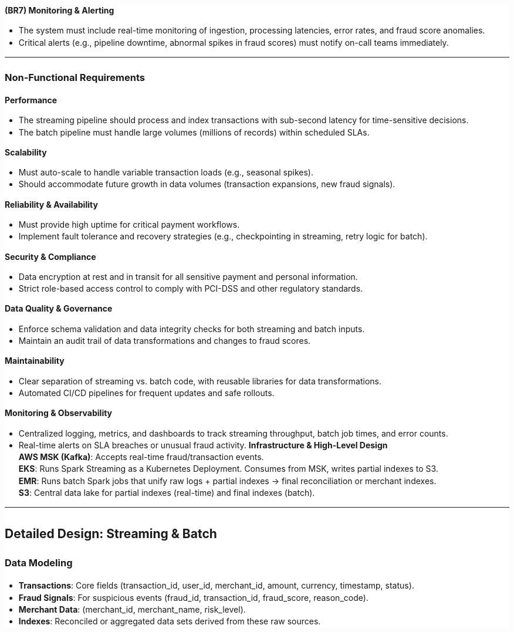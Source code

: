 **(BR7) Monitoring & Alerting**  
   - The system must include real-time monitoring of ingestion, processing latencies, error rates, and fraud score anomalies.  
   - Critical alerts (e.g., pipeline downtime, abnormal spikes in fraud scores) must notify on-call teams immediately.


---

### Non-Functional Requirements

**Performance**  
  - The streaming pipeline should process and index transactions with sub-second latency for time-sensitive decisions.  
  - The batch pipeline must handle large volumes (millions of records) within scheduled SLAs.

**Scalability**  
  - Must auto-scale to handle variable transaction loads (e.g., seasonal spikes).  
  - Should accommodate future growth in data volumes (transaction expansions, new fraud signals).

**Reliability & Availability**  
  - Must provide high uptime for critical payment workflows.  
  - Implement fault tolerance and recovery strategies (e.g., checkpointing in streaming, retry logic for batch).

**Security & Compliance**  
  - Data encryption at rest and in transit for all sensitive payment and personal information.  
  - Strict role-based access control to comply with PCI-DSS and other regulatory standards.

**Data Quality & Governance**  
  - Enforce schema validation and data integrity checks for both streaming and batch inputs.  
  - Maintain an audit trail of data transformations and changes to fraud scores.

**Maintainability**  
  - Clear separation of streaming vs. batch code, with reusable libraries for data transformations.  
  - Automated CI/CD pipelines for frequent updates and safe rollouts.

**Monitoring & Observability**  
  - Centralized logging, metrics, and dashboards to track streaming throughput, batch job times, and error counts.  
  - Real-time alerts on SLA breaches or unusual fraud activity.
**Infrastructure & High-Level Design**  
 **AWS MSK (Kafka)**: Accepts real-time fraud/transaction events.  
 **EKS**: Runs Spark Streaming as a Kubernetes Deployment. Consumes from MSK, writes partial indexes to S3.  
 **EMR**: Runs batch Spark jobs that unify raw logs + partial indexes → final reconciliation or merchant indexes.  
 **S3**: Central data lake for partial indexes (real-time) and final indexes (batch).  
---
## **Detailed Design: Streaming & Batch**

### **Data Modeling**

- **Transactions**: Core fields (transaction_id, user_id, merchant_id, amount, currency, timestamp, status).  
- **Fraud Signals**: For suspicious events (fraud_id, transaction_id, fraud_score, reason_code).  
- **Merchant Data**: (merchant_id, merchant_name, risk_level).  
- **Indexes**: Reconciled or aggregated data sets derived from these raw sources.
